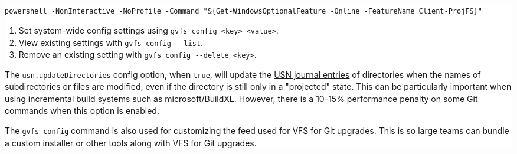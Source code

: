 ```powershell -NonInteractive -NoProfile -Command "&{Get-WindowsOptionalFeature -Online -FeatureName Client-ProjFS}"```
1. Set system-wide config settings using `gvfs config <key> <value>`.
2. View existing settings with `gvfs config --list`.
3. Remove an existing setting with `gvfs config --delete <key>`.

The `usn.updateDirectories` config option, when `true`, will update the
[USN journal entries](https://docs.microsoft.com/en-us/windows-server/administration/windows-commands/fsutil-usn)
of directories when the names of subdirectories or files are modified,
even if the directory is still only in a "projected" state. This can be
particularly important when using incremental build systems such as
microsoft/BuildXL. However, there is a 10-15% performance penalty on some
Git commands when this option is enabled.

The `gvfs config` command is also used for customizing the feed used for
VFS for Git upgrades. This is so large teams can bundle a custom installer
or other tools along with VFS for Git upgrades.
